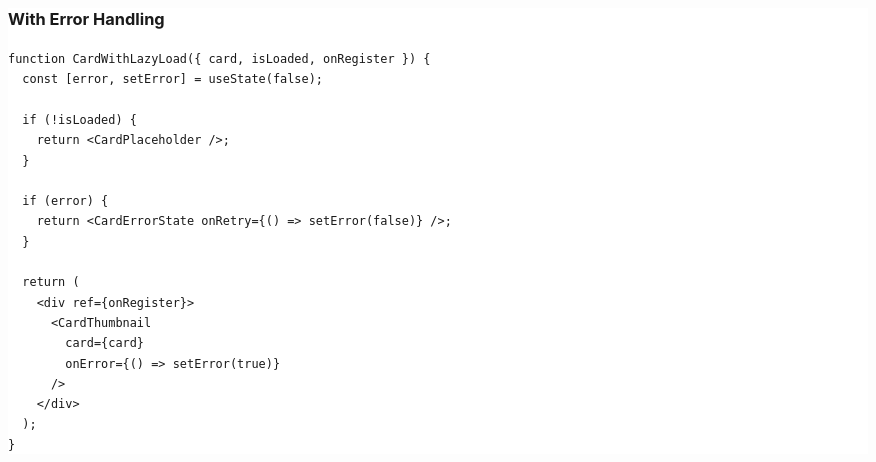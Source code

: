 ### With Error Handling

```tsx
function CardWithLazyLoad({ card, isLoaded, onRegister }) {
  const [error, setError] = useState(false);

  if (!isLoaded) {
    return <CardPlaceholder />;
  }

  if (error) {
    return <CardErrorState onRetry={() => setError(false)} />;
  }

  return (
    <div ref={onRegister}>
      <CardThumbnail 
        card={card}
        onError={() => setError(true)}
      />
    </div>
  );
}
```
